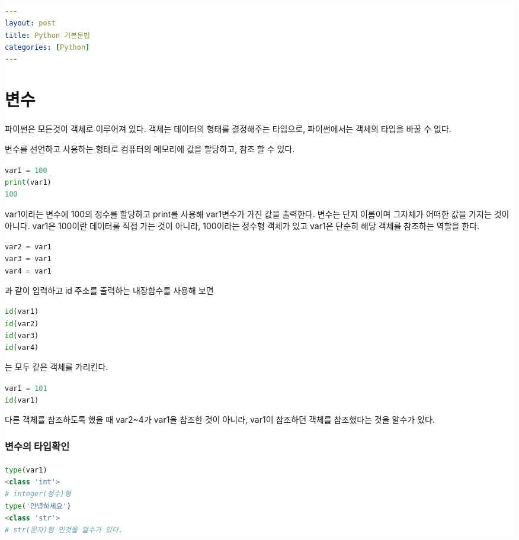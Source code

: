 ```yaml
---
layout: post
title: Python 기본문법
categories: [Python]
---
```

# 변수

파이썬은 모든것이 객체로 이루어져 있다.
객체는 데이터의 형태를 결정해주는 타입으로, 파이썬에서는 객체의 타입을 바꿀 수 없다.

변수를 선언하고 사용하는 형태로 컴퓨터의 메모리에 값을 할당하고, 참조 할 수 있다.

```python
var1 = 100
print(var1)
100
```

var1이라는 변수에 100의 정수를 할당하고 print를 사용해 var1변수가 가진 값을 출력한다.
변수는 단지 이름이며 그자체가 어떠한 값을 가지는 것이 아니다. var1은 100이란 데이터를 직접 가는 것이 아니라, 100이라는 정수형 객체가 있고 var1은 단순히 해당 객체를 참조하는 역할을 한다.

```python
var2 = var1
var3 = var1
var4 = var1
```

과 같이 입력하고 id 주소를 출력하는 내장함수를 사용해 보면

```python
id(var1)
id(var2)
id(var3)
id(var4)
```

는 모두 같은 객체를 가리킨다.

```python
var1 = 101
id(var1)
```

다른 객체를 참조하도록 했을 때 var2~4가 var1을 참조한 것이 아니라, var1이 참조하던 객체를 참조했다는 것을 알수가 있다.

### 변수의 타입확인

```python
type(var1)
<class 'int'>
# integer(정수)형
type('안녕하세요')
<class 'str'>
# str(문자)형 인것을 알수가 있다.
```
